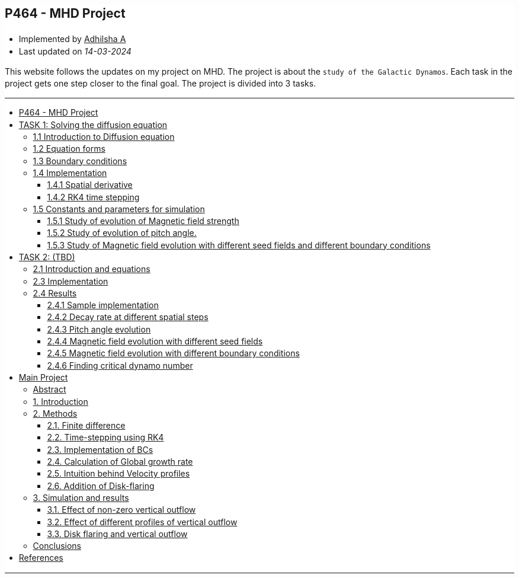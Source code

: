 P464 - MHD Project
---
- Implemented by [Adhilsha A](https://github.com/AdhilshaA)
- Last updated on *14-03-2024*

This website follows the updates on my project on MHD. The project is about the `study of the Galactic Dynamos`. Each task in the project gets one step closer to the final goal. The project is divided into 3 tasks.
________

- [P464 - MHD Project](#p464---mhd-project)
- [TASK 1: Solving the diffusion equation](#task-1-solving-the-diffusion-equation)
  - [1.1 Introduction to Diffusion equation](#11-introduction-to-diffusion-equation)
  - [1.2 Equation forms](#12-equation-forms)
  - [1.3 Boundary conditions](#13-boundary-conditions)
  - [1.4 Implementation](#14-implementation)
    - [1.4.1 Spatial derivative](#141-spatial-derivative)
    - [1.4.2 RK4 time stepping](#142-rk4-time-stepping)
  - [1.5 Constants and parameters for simulation](#15-constants-and-parameters-for-simulation)
    - [1.5.1 Study of evolution of Magnetic field strength](#151-study-of-evolution-of-magnetic-field-strength)
    - [1.5.2 Study of evolution of pitch angle.](#152-study-of-evolution-of-pitch-angle)
    - [1.5.3 Study of Magnetic field evolution with different seed fields and different boundary conditions](#153-study-of-magnetic-field-evolution-with-different-seed-fields-and-different-boundary-conditions)
- [TASK 2: (TBD)](#task-2-tbd)
  - [2.1 Introduction and equations](#21-introduction-and-equations)
  - [2.3 Implementation](#23-implementation)
  - [2.4 Results](#24-results)
    - [2.4.1 Sample implementation](#241-sample-implementation)
    - [2.4.2 Decay rate at different spatial steps](#242-decay-rate-at-different-spatial-steps)
    - [2.4.3 Pitch angle evolution](#243-pitch-angle-evolution)
    - [2.4.4 Magnetic field evolution with different seed fields](#244-magnetic-field-evolution-with-different-seed-fields)
    - [2.4.5 Magnetic field evolution with different boundary conditions](#245-magnetic-field-evolution-with-different-boundary-conditions)
    - [2.4.6 Finding critical dynamo number](#246-finding-critical-dynamo-number)
- [Main Project](#main-project)
  - [Abstract](#abstract)
  - [1. Introduction](#1-introduction)
  - [2. Methods](#2-methods)
    - [2.1. Finite difference](#21-finite-difference)
    - [2.2. Time-stepping using RK4](#22-time-stepping-using-rk4)
    - [2.3. Implementation of BCs](#23-implementation-of-bcs)
    - [2.4. Calculation of Global growth rate](#24-calculation-of-global-growth-rate)
    - [2.5. Intuition behind Velocity profiles](#25-intuition-behind-velocity-profiles)
    - [2.6. Addition of Disk-flaring](#26-addition-of-disk-flaring)
  - [3. Simulation and results](#3-simulation-and-results)
    - [3.1. Effect of non-zero vertical outflow](#31-effect-of-non-zero-vertical-outflow)
    - [3.2. Effect of different profiles of vertical outflow](#32-effect-of-different-profiles-of-vertical-outflow)
    - [3.3. Disk flaring and vertical outflow](#33-disk-flaring-and-vertical-outflow)
  - [Conclusions](#conclusions)
- [References](#references)
________
